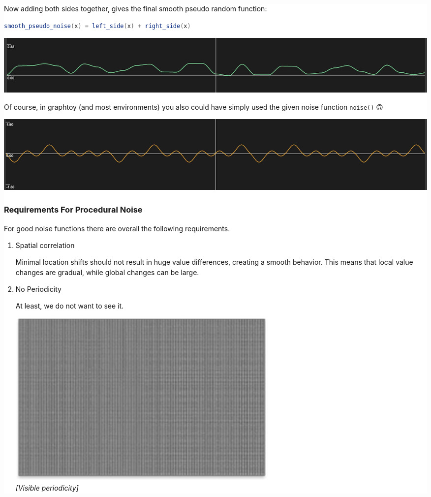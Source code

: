 Now adding both sides together, gives the final smooth pseudo random function:

```glsl
smooth_pseudo_noise(x) = left_side(x) + right_side(x)
```

![prn_09](img/06/prn_09.png)

Of course, in graphtoy (and most environments) you also could have simply used the given noise function `noise()` 🙃

![prn_10](img/06/prn_10.png)




### Requirements For Procedural Noise

For good noise functions there are overall the following requirements.

1. Spatial correlation

    Minimal location shifts should not result in huge value differences, creating a smooth behavior. This means that local value changes are gradual, while global changes can be large.

2. No Periodicity

    At least, we do not want to see it.

    ![noise_27](img/06/noise_27.png)  
    *[Visible periodicity]*
